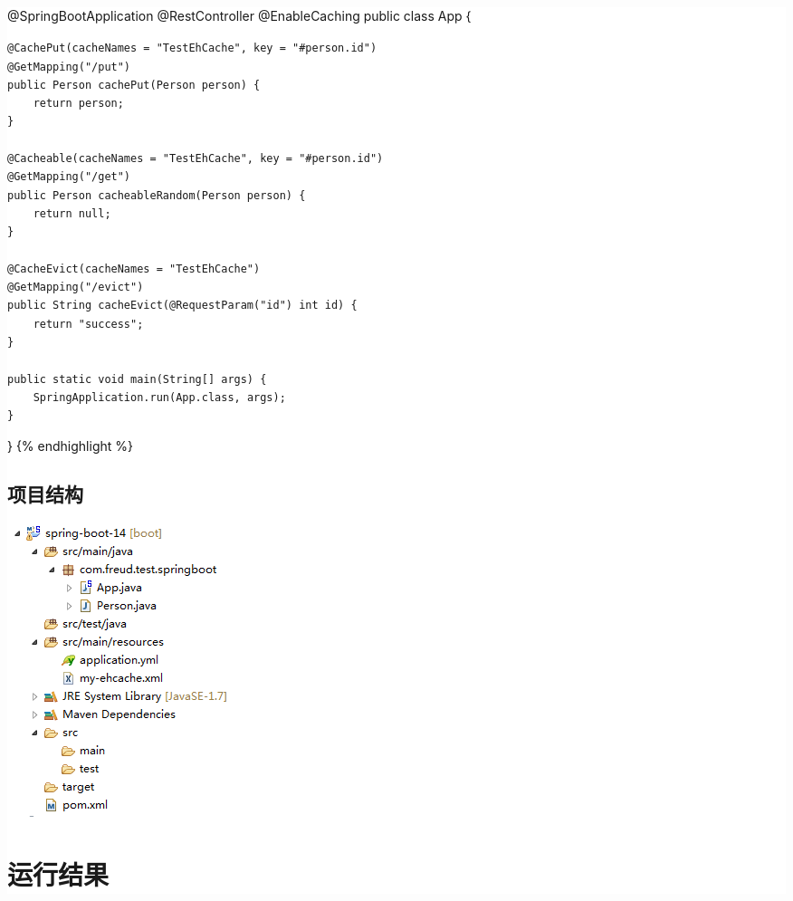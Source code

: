 @SpringBootApplication
@RestController
@EnableCaching
public class App {

	@CachePut(cacheNames = "TestEhCache", key = "#person.id")
	@GetMapping("/put")
	public Person cachePut(Person person) {
		return person;
	}

	@Cacheable(cacheNames = "TestEhCache", key = "#person.id")
	@GetMapping("/get")
	public Person cacheableRandom(Person person) {
		return null;
	}

	@CacheEvict(cacheNames = "TestEhCache")
	@GetMapping("/evict")
	public String cacheEvict(@RequestParam("id") int id) {
		return "success";
	}

	public static void main(String[] args) {
		SpringApplication.run(App.class, args);
	}

}
{% endhighlight %}

项目结构
------------------

![/images/blog/spring-boot/14-cache/03-project-hierarchy.png](/images/blog/spring-boot/14-cache/03-project-hierarchy.png)


运行结果
==================
